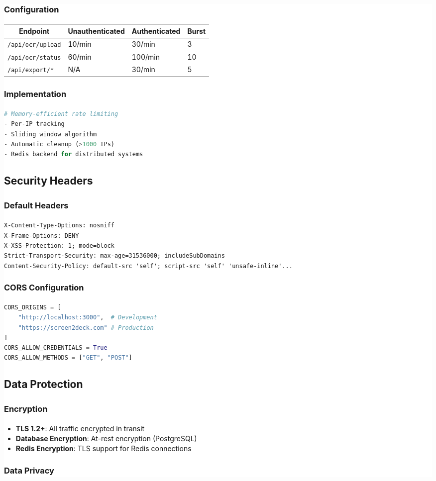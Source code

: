 ### Configuration

| Endpoint | Unauthenticated | Authenticated | Burst |
|----------|----------------|---------------|-------|
| `/api/ocr/upload` | 10/min | 30/min | 3 |
| `/api/ocr/status` | 60/min | 100/min | 10 |
| `/api/export/*` | N/A | 30/min | 5 |

### Implementation

```python
# Memory-efficient rate limiting
- Per-IP tracking
- Sliding window algorithm
- Automatic cleanup (>1000 IPs)
- Redis backend for distributed systems
```

## Security Headers

### Default Headers

```http
X-Content-Type-Options: nosniff
X-Frame-Options: DENY
X-XSS-Protection: 1; mode=block
Strict-Transport-Security: max-age=31536000; includeSubDomains
Content-Security-Policy: default-src 'self'; script-src 'self' 'unsafe-inline'...
```

### CORS Configuration

```python
CORS_ORIGINS = [
    "http://localhost:3000",  # Development
    "https://screen2deck.com" # Production
]
CORS_ALLOW_CREDENTIALS = True
CORS_ALLOW_METHODS = ["GET", "POST"]
```

## Data Protection

### Encryption

- **TLS 1.2+**: All traffic encrypted in transit
- **Database Encryption**: At-rest encryption (PostgreSQL)
- **Redis Encryption**: TLS support for Redis connections

### Data Privacy

